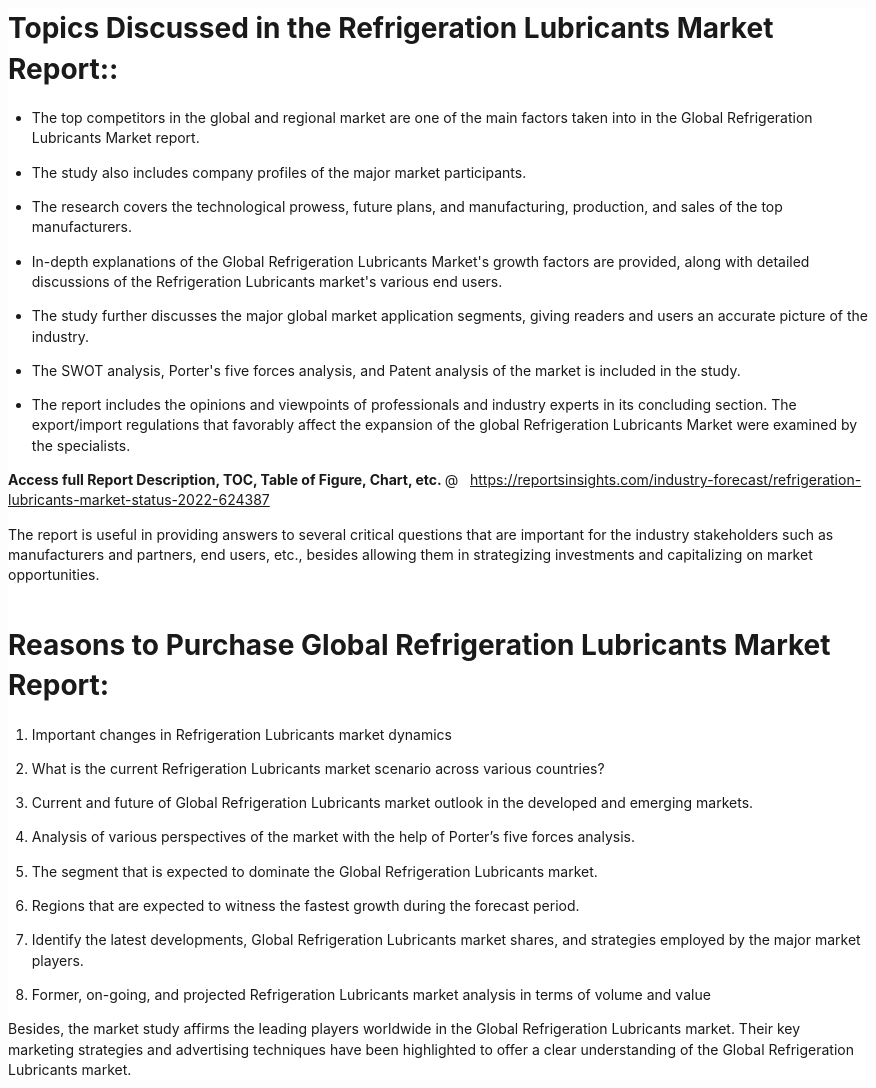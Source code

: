 # <strong>Topics Discussed in the Refrigeration Lubricants Market Report::</strong>

- The top competitors in the global and regional market are one of the main factors taken into in the Global Refrigeration Lubricants Market report.

- The study also includes company profiles of the major market participants.

- The research covers the technological prowess, future plans, and manufacturing, production, and sales of the top manufacturers.

- In-depth explanations of the Global Refrigeration Lubricants Market's growth factors are provided, along with detailed discussions of the Refrigeration Lubricants market's various end users.

- The study further discusses the major global market application segments, giving readers and users an accurate picture of the industry.

- The SWOT analysis, Porter's five forces analysis, and Patent analysis of the market is included in the study.

- The report includes the opinions and viewpoints of professionals and industry experts in its concluding section. The export/import regulations that favorably affect the expansion of the global Refrigeration Lubricants Market were examined by the specialists.

<strong>Access full Report Description, TOC, Table of Figure, Chart, etc. </strong>@   <a href=https://reportsinsights.com/industry-forecast/refrigeration-lubricants-market-status-2022-624387 style=color:#0000ff;>https://reportsinsights.com/industry-forecast/refrigeration-lubricants-market-status-2022-624387</a>

The report is useful in providing answers to several critical questions that are important for the industry stakeholders such as manufacturers and partners, end users, etc., besides allowing them in strategizing investments and capitalizing on market opportunities.

# <strong>Reasons to Purchase Global Refrigeration Lubricants Market Report:</strong>

1. Important changes in Refrigeration Lubricants market dynamics

2. What is the current Refrigeration Lubricants market scenario across various countries?

3. Current and future of Global Refrigeration Lubricants market outlook in the developed and emerging markets.

4. Analysis of various perspectives of the market with the help of Porter’s five forces analysis.

5. The segment that is expected to dominate the Global Refrigeration Lubricants market.

6. Regions that are expected to witness the fastest growth during the forecast period.

7. Identify the latest developments, Global Refrigeration Lubricants market shares, and strategies employed by the major market players.

8. Former, on-going, and projected Refrigeration Lubricants market analysis in terms of volume and value

Besides, the market study affirms the leading players worldwide in the Global Refrigeration Lubricants market. Their key marketing strategies and advertising techniques have been highlighted to offer a clear understanding of the Global Refrigeration Lubricants market.
